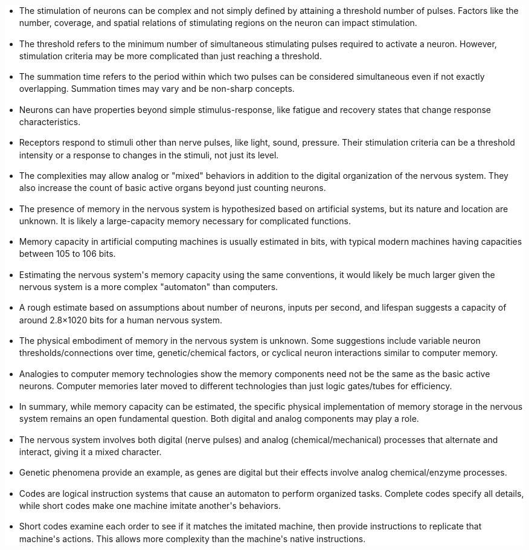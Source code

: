 
- The stimulation of neurons can be complex and not simply defined by attaining a threshold number of pulses. Factors like the number, coverage, and spatial relations of stimulating regions on the neuron can impact stimulation. 

- The threshold refers to the minimum number of simultaneous stimulating pulses required to activate a neuron. However, stimulation criteria may be more complicated than just reaching a threshold.

- The summation time refers to the period within which two pulses can be considered simultaneous even if not exactly overlapping. Summation times may vary and be non-sharp concepts. 

- Neurons can have properties beyond simple stimulus-response, like fatigue and recovery states that change response characteristics. 

- Receptors respond to stimuli other than nerve pulses, like light, sound, pressure. Their stimulation criteria can be a threshold intensity or a response to changes in the stimuli, not just its level. 

- The complexities may allow analog or "mixed" behaviors in addition to the digital organization of the nervous system. They also increase the count of basic active organs beyond just counting neurons.

- The presence of memory in the nervous system is hypothesized based on artificial systems, but its nature and location are unknown. It is likely a large-capacity memory necessary for complicated functions.

 

- Memory capacity in artificial computing machines is usually estimated in bits, with typical modern machines having capacities between 105 to 106 bits. 

- Estimating the nervous system's memory capacity using the same conventions, it would likely be much larger given the nervous system is a more complex "automaton" than computers. 

- A rough estimate based on assumptions about number of neurons, inputs per second, and lifespan suggests a capacity of around 2.8×1020 bits for a human nervous system.

- The physical embodiment of memory in the nervous system is unknown. Some suggestions include variable neuron thresholds/connections over time, genetic/chemical factors, or cyclical neuron interactions similar to computer memory.

- Analogies to computer memory technologies show the memory components need not be the same as the basic active neurons. Computer memories later moved to different technologies than just logic gates/tubes for efficiency.

- In summary, while memory capacity can be estimated, the specific physical implementation of memory storage in the nervous system remains an open fundamental question. Both digital and analog components may play a role.

 

- The nervous system involves both digital (nerve pulses) and analog (chemical/mechanical) processes that alternate and interact, giving it a mixed character. 

- Genetic phenomena provide an example, as genes are digital but their effects involve analog chemical/enzyme processes. 

- Codes are logical instruction systems that cause an automaton to perform organized tasks. Complete codes specify all details, while short codes make one machine imitate another's behaviors. 

- Short codes examine each order to see if it matches the imitated machine, then provide instructions to replicate that machine's actions. This allows more complexity than the machine's native instructions.

